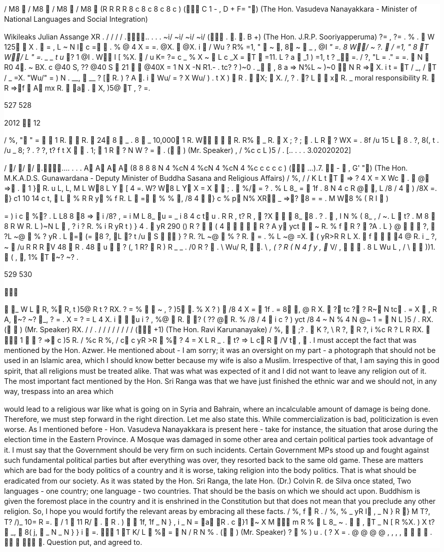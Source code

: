 / M8  / M8  / M8  / M8  (R R R R 8 c 8 c 8 c 8 c ) ( C 1 - , D + F= ") (The Hon. Vasudeva Nanayakkara - Minister of National Languages and Social Integration)

Wikileaks Julian Assange XR . / / / / ... . . . ~i/ ~i/ ~i/ ~i/ ( . . . B +) (The Hon. J.R.P. Sooriyapperuma) ?= , ?= . % .  W 125  X .  = , L ~ N I c =  . % @ 4 X = =. @X.  @X. i  / Wu ? R% =1, "  ~ , 8 ~  _ , @I _" =. 8 W/ ~ ?.  / =1, " 8 T W/ L " =. _ _ t u_ ? 1 @I . W I [ %X.  / u K= ?= c _ % X ~  L c _X = T  =11. L ? a  _1 ) =1, t ? _ =. / ?, "L = ." = =.  N  R0 4. ~ BX. c @40 S, ?? @40 S  21   @40X = 1 N X -N R1.- . tc? ? )~0 . _  , 8 a => N%L ~ )~0  N R => X. i t = T / _, / T / _ =X. "Wu/" = ) N . __,  __ ? [ R. ) ? A . i  Wu/ = ? X Wu/ ) . t X )  R .  X;  X. /, ? . ? L   x R. _ moral responsibility R.  R =>f  A mx R.  a .  X, )5@ T , ? =.

527 528

2012  12

/ %, " " =   1 R.   R.  24 8  _ . 8  _ 10,000 1 R. W    R. R%  _ R.  X ; ? ;  . L R  ? WX = . 8f /u 15 L  8 . ?, 8(, t . /u _ 8; ? . ? ?, t? f t X   . 1;  1 R  ? N W ? =  . (  ) (Mr. Speaker) , / %c c L )5 / . [.. . . . 3.02020202]

/ / / / ..... . . . A A A A (8 8 8 8 N 4 %cN 4 %cN 4 %cN 4 %c c c c c ) ( ...).7.  -  , G' ") (The Hon. M.K.A.D.S. Gunawardana - Deputy Minister of Buddha Sasana and Religious Affairs) / %, / / K L t T  => ? 4 X = X Wc  .  @ => .  1 } R. u L, L, M L W8 L Y  [ 4 =. W? W8 L Y X = X   ; .  %/ = ? . % L 8_ =  1f . 8 N 4 c R @ , L /8 / 4  ) /8X =. } c1 10 14 c t,  L  % R R y % f R. L  =  % % , /8 4  } c % p N% XR _ =>? 8 = = . M W8 % ( R I  )

= ) i c  %? . L L8 8 8 =>  i /8? , = i M L 8_ u = _ i 8 4 c t u . R R , t? R ,  ?X    8_ 8 . ? .  , I N % ( 8_ , / ~. L  t? . M 8  8 R W R. L )~N L  , ? i ? R. % i R yR t ) } 4 .  yR 290 () R ?   ( 4      R ? A y yct   ~ R. % f  R ?  ?A . L } @    ?,  ?L ~@  % ? yR . L = (= 8 ?, L  ? t /u  S   } ? R. ?L ~@  % ? R.  = . % L ~@ =X.  ( yR>R R L X.  f     4 @ R. i _ ?, ~  /u R R R V 48  R . 48  u   ? (, 1 R?  R ) R _ _ . /0 R ?  . \ Wu/ R,  . \ _, ( ? R ( N 4 f y , _ V/ ,    . 8 L Wu L , / \   ))1.  ( , , 1% T ~? ~? .

529 530



 _ W L  R, % R, t )5@ R t ? RX. ? = %   ~ , ? )5 . % X ? )  /8 4 X =  1f . = 8 , @ R X.  ? tc ? ? R~ N tc . = X  , R A, ~? ~? _, ? = . X = ? = L 4 X. i   u i ? , %@  R.  ? ( ?? @ R. % /8 / 4  i c ? ) yct /8 4 ~ N % 4 N @~ 1 =  N L )5 / . RX. (  ) (Mr. Speaker) RX. / / . / / / / / / / / ( +1) (The Hon. Ravi Karunanayake) / %,   ;? .  K ?, \ R ?,  R ?, i %c R ? L R RX.   1   ? => c )5 R. / %c R %, / c c yR >R  % ? 4 = X L R _ .  t? => L c R  /V t ,  . I must accept the fact that was mentioned by the Hon. Azwer. He mentioned about - I am sorry; it was an oversight on my part - a photograph that should not be used in an Islamic area, which I should know better because my wife is also a Muslim. Irrespective of that, I am saying this in good spirit, that all religions must be treated alike. That was what was expected of it and I did not want to leave any religion out of it. The most important fact mentioned by the Hon. Sri Ranga was that we have just finished the ethnic war and we should not, in any way, trespass into an area which

would lead to a religious war like what is going on in Syria and Bahrain, where an incalculable amount of damage is being done. Therefore, we must step forward in the right direction. Let me also state this. While commercialization is bad, politicization is even worse. As I mentioned before - Hon. Vasudeva Nanayakkara is present here - take for instance, the situation that arose during the election time in the Eastern Province. A Mosque was damaged in some other area and certain political parties took advantage of it. I must say that the Government should be very firm on such incidents. Certain Government MPs stood up and fought against such fundamental political parties but after everything was over, they resorted back to the same old game. These are matters which are bad for the body politics of a country and it is worse, taking religion into the body politics. That is what should be eradicated from our society. As it was stated by the Hon. Sri Ranga, the late Hon. (Dr.) Colvin R. de Silva once stated, Two languages - one country; one language - two countries. That should be the basis on which we should act upon. Buddhism is given the foremost place in the country and it is enshrined in the Constitution but that does not mean that you preclude any other religion. So, I hope you would fortify the relevant areas by embracing all these facts. / %, f  R . / %, % _ yR I , _ N } R } M T?, T? /)_ 10= R =.  / 1  11 R/  .  R . )   1f, 1f _ N } , i _ N = a  R . c }1 ~ X M  m R %  L 8_ ~ .   , T _ N [ R %X. ) X t?  _,  8( j,  _ N _ N } } i  =.  1 T K/ L  % =  N / R N % . (  ) (Mr. Speaker) ?  % ) u . ( ? X = . @ @ @ @ , , , ,     .    . Question put, and agreed to.
